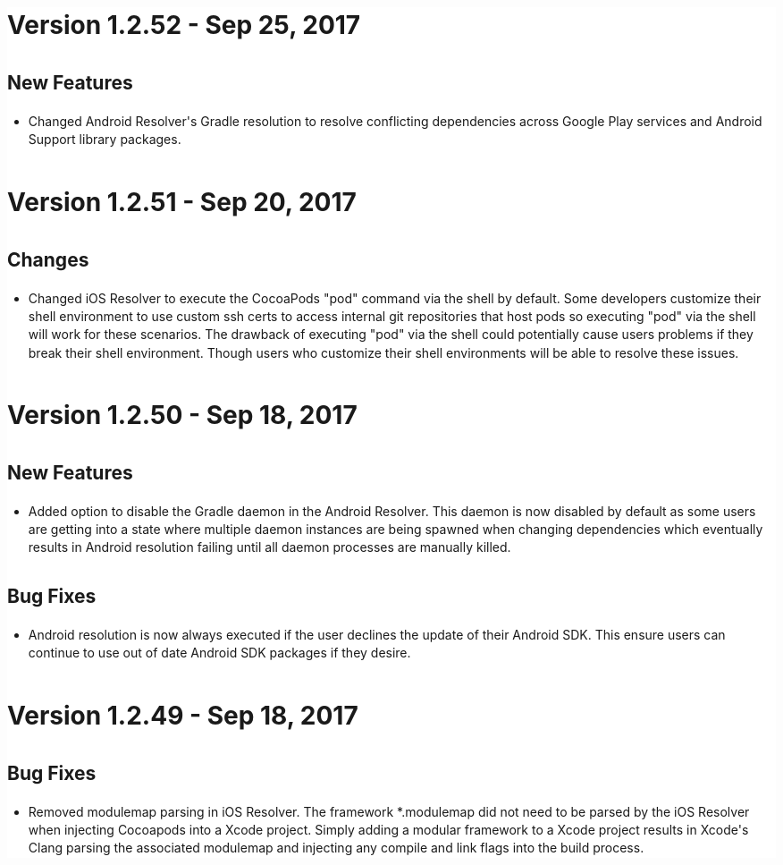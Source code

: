 # Version 1.2.52 - Sep 25, 2017

## New Features

* Changed Android Resolver's Gradle resolution to resolve conflicting
  dependencies across Google Play services and Android Support library packages.

# Version 1.2.51 - Sep 20, 2017

## Changes

* Changed iOS Resolver to execute the CocoaPods "pod" command via the shell
  by default. Some developers customize their shell environment to use
  custom ssh certs to access internal git repositories that host pods so
  executing "pod" via the shell will work for these scenarios.
  The drawback of executing "pod" via the shell could potentially cause
  users problems if they break their shell environment. Though users who
  customize their shell environments will be able to resolve these issues.

# Version 1.2.50 - Sep 18, 2017

## New Features

* Added option to disable the Gradle daemon in the Android Resolver.
  This daemon is now disabled by default as some users are getting into a state
  where multiple daemon instances are being spawned when changing dependencies
  which eventually results in Android resolution failing until all daemon
  processes are manually killed.

## Bug Fixes

* Android resolution is now always executed if the user declines the update
  of their Android SDK. This ensure users can continue to use out of date
  Android SDK packages if they desire.

# Version 1.2.49 - Sep 18, 2017

## Bug Fixes

* Removed modulemap parsing in iOS Resolver.
  The framework *.modulemap did not need to be parsed by the iOS Resolver
  when injecting Cocoapods into a Xcode project. Simply adding a modular
  framework to a Xcode project results in Xcode's Clang parsing the associated
  modulemap and injecting any compile and link flags into the build process.
